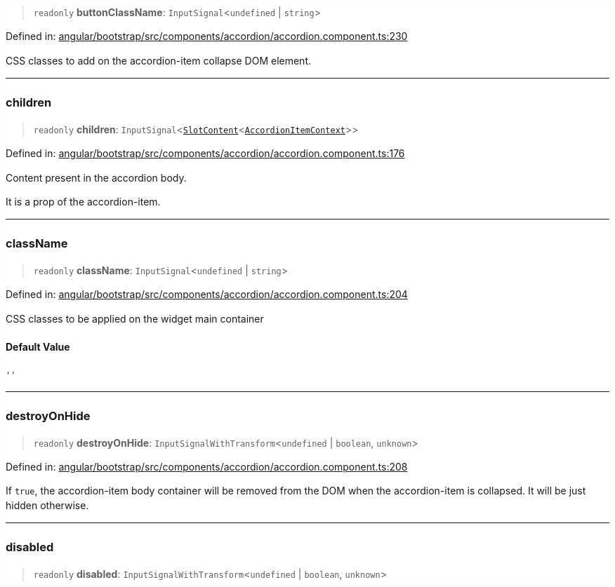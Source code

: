 > `readonly` **buttonClassName**: `InputSignal`\<`undefined` \| `string`\>

Defined in: [angular/bootstrap/src/components/accordion/accordion.component.ts:230](https://github.com/AmadeusITGroup/AgnosUI/blob/813f49c892d842140337282d45e02401e2dccce2/angular/bootstrap/src/components/accordion/accordion.component.ts#L230)

CSS classes to add on the accordion-item collapse DOM element.

***

### children

> `readonly` **children**: `InputSignal`\<[`SlotContent`](../type-aliases/SlotContent.md)\<[`AccordionItemContext`](../interfaces/AccordionItemContext.md)\>\>

Defined in: [angular/bootstrap/src/components/accordion/accordion.component.ts:176](https://github.com/AmadeusITGroup/AgnosUI/blob/813f49c892d842140337282d45e02401e2dccce2/angular/bootstrap/src/components/accordion/accordion.component.ts#L176)

Content present in the accordion body.

It is a prop of the accordion-item.

***

### className

> `readonly` **className**: `InputSignal`\<`undefined` \| `string`\>

Defined in: [angular/bootstrap/src/components/accordion/accordion.component.ts:204](https://github.com/AmadeusITGroup/AgnosUI/blob/813f49c892d842140337282d45e02401e2dccce2/angular/bootstrap/src/components/accordion/accordion.component.ts#L204)

CSS classes to be applied on the widget main container

#### Default Value

`''`

***

### destroyOnHide

> `readonly` **destroyOnHide**: `InputSignalWithTransform`\<`undefined` \| `boolean`, `unknown`\>

Defined in: [angular/bootstrap/src/components/accordion/accordion.component.ts:208](https://github.com/AmadeusITGroup/AgnosUI/blob/813f49c892d842140337282d45e02401e2dccce2/angular/bootstrap/src/components/accordion/accordion.component.ts#L208)

If `true`, the accordion-item body container will be removed from the DOM when the accordion-item is collapsed. It will be just hidden otherwise.

***

### disabled

> `readonly` **disabled**: `InputSignalWithTransform`\<`undefined` \| `boolean`, `unknown`\>
